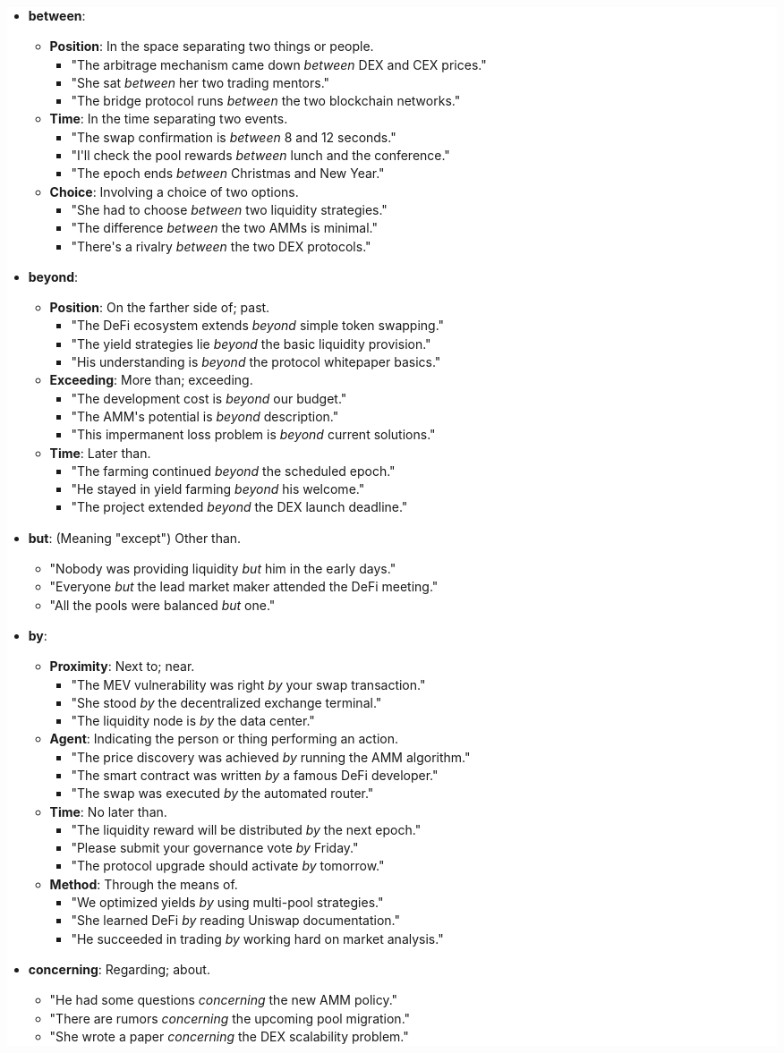 -   **between**: 
    -   **Position**: In the space separating two things or people.
        -   "The arbitrage mechanism came down *between* DEX and CEX prices."
        -   "She sat *between* her two trading mentors."
        -   "The bridge protocol runs *between* the two blockchain networks."
    -   **Time**: In the time separating two events.
        -   "The swap confirmation is *between* 8 and 12 seconds."
        -   "I'll check the pool rewards *between* lunch and the conference."
        -   "The epoch ends *between* Christmas and New Year."
    -   **Choice**: Involving a choice of two options.
        -   "She had to choose *between* two liquidity strategies."
        -   "The difference *between* the two AMMs is minimal."
        -   "There's a rivalry *between* the two DEX protocols."

-   **beyond**: 
    -   **Position**: On the farther side of; past.
        -   "The DeFi ecosystem extends *beyond* simple token swapping."
        -   "The yield strategies lie *beyond* the basic liquidity provision."
        -   "His understanding is *beyond* the protocol whitepaper basics."
    -   **Exceeding**: More than; exceeding.
        -   "The development cost is *beyond* our budget."
        -   "The AMM's potential is *beyond* description."
        -   "This impermanent loss problem is *beyond* current solutions."
    -   **Time**: Later than.
        -   "The farming continued *beyond* the scheduled epoch."
        -   "He stayed in yield farming *beyond* his welcome."
        -   "The project extended *beyond* the DEX launch deadline."

-   **but**: (Meaning "except") Other than.
    -   "Nobody was providing liquidity *but* him in the early days."
    -   "Everyone *but* the lead market maker attended the DeFi meeting."
    -   "All the pools were balanced *but* one."

-   **by**:
    -   **Proximity**: Next to; near.
        -   "The MEV vulnerability was right *by* your swap transaction."
        -   "She stood *by* the decentralized exchange terminal."
        -   "The liquidity node is *by* the data center."
    -   **Agent**: Indicating the person or thing performing an action.
        -   "The price discovery was achieved *by* running the AMM algorithm."
        -   "The smart contract was written *by* a famous DeFi developer."
        -   "The swap was executed *by* the automated router."
    -   **Time**: No later than.
        -   "The liquidity reward will be distributed *by* the next epoch."
        -   "Please submit your governance vote *by* Friday."
        -   "The protocol upgrade should activate *by* tomorrow."
    -   **Method**: Through the means of.
        -   "We optimized yields *by* using multi-pool strategies."
        -   "She learned DeFi *by* reading Uniswap documentation."
        -   "He succeeded in trading *by* working hard on market analysis."

-   **concerning**: Regarding; about.
    -   "He had some questions *concerning* the new AMM policy."
    -   "There are rumors *concerning* the upcoming pool migration."
    -   "She wrote a paper *concerning* the DEX scalability problem."
